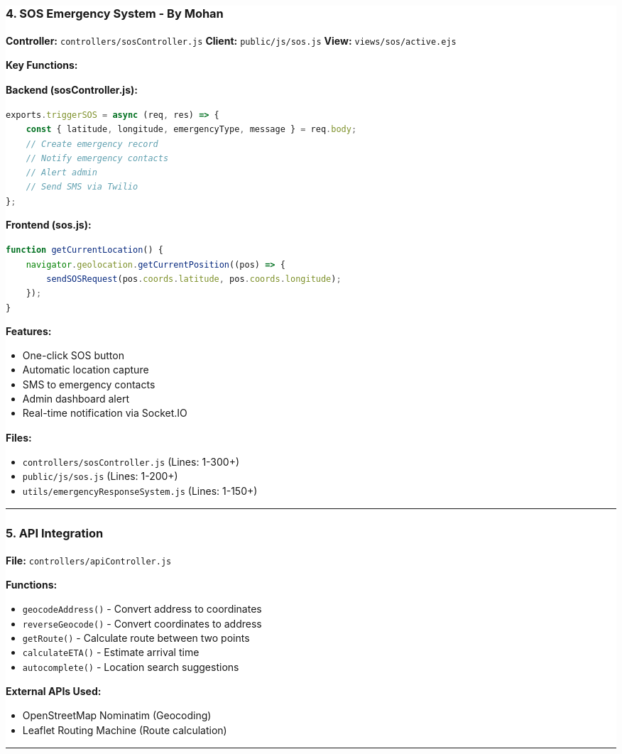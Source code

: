 
### 4. **SOS Emergency System** - By Mohan

**Controller:** `controllers/sosController.js`
**Client:** `public/js/sos.js`
**View:** `views/sos/active.ejs`

**Key Functions:**

**Backend (sosController.js):**
```javascript
exports.triggerSOS = async (req, res) => {
    const { latitude, longitude, emergencyType, message } = req.body;
    // Create emergency record
    // Notify emergency contacts
    // Alert admin
    // Send SMS via Twilio
};
```

**Frontend (sos.js):**
```javascript
function getCurrentLocation() {
    navigator.geolocation.getCurrentPosition((pos) => {
        sendSOSRequest(pos.coords.latitude, pos.coords.longitude);
    });
}
```

**Features:**
- One-click SOS button
- Automatic location capture
- SMS to emergency contacts
- Admin dashboard alert
- Real-time notification via Socket.IO

**Files:**
- `controllers/sosController.js` (Lines: 1-300+)
- `public/js/sos.js` (Lines: 1-200+)
- `utils/emergencyResponseSystem.js` (Lines: 1-150+)

---

### 5. **API Integration**

**File:** `controllers/apiController.js`

**Functions:**
- `geocodeAddress()` - Convert address to coordinates
- `reverseGeocode()` - Convert coordinates to address
- `getRoute()` - Calculate route between two points
- `calculateETA()` - Estimate arrival time
- `autocomplete()` - Location search suggestions

**External APIs Used:**
- OpenStreetMap Nominatim (Geocoding)
- Leaflet Routing Machine (Route calculation)

---